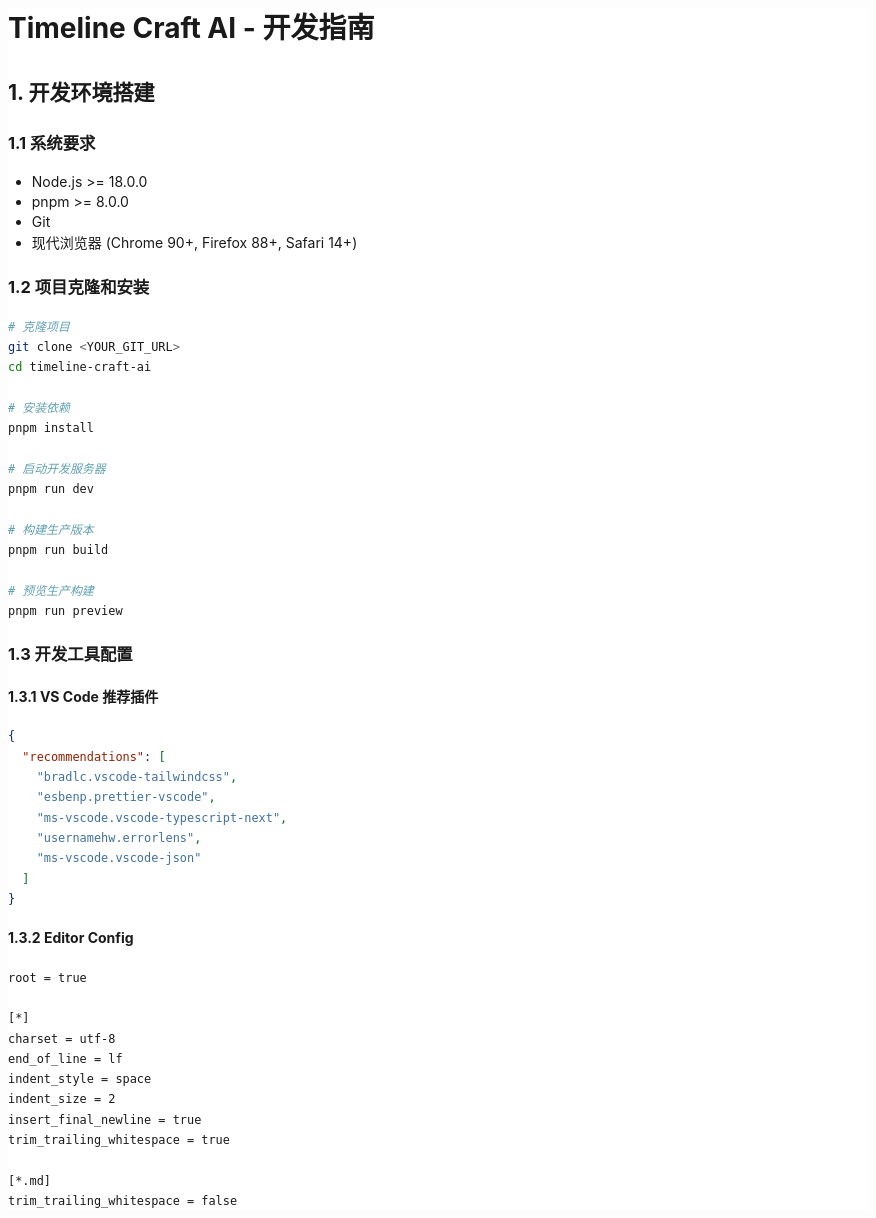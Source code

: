 # Timeline Craft AI - 开发指南

## 1. 开发环境搭建

### 1.1 系统要求
- Node.js >= 18.0.0
- pnpm >= 8.0.0
- Git
- 现代浏览器 (Chrome 90+, Firefox 88+, Safari 14+)

### 1.2 项目克隆和安装
```bash
# 克隆项目
git clone <YOUR_GIT_URL>
cd timeline-craft-ai

# 安装依赖
pnpm install

# 启动开发服务器
pnpm run dev

# 构建生产版本
pnpm run build

# 预览生产构建
pnpm run preview
```

### 1.3 开发工具配置

#### 1.3.1 VS Code 推荐插件
```json
{
  "recommendations": [
    "bradlc.vscode-tailwindcss",
    "esbenp.prettier-vscode",
    "ms-vscode.vscode-typescript-next",
    "usernamehw.errorlens",
    "ms-vscode.vscode-json"
  ]
}
```

#### 1.3.2 Editor Config
```editorconfig
root = true

[*]
charset = utf-8
end_of_line = lf
indent_style = space
indent_size = 2
insert_final_newline = true
trim_trailing_whitespace = true

[*.md]
trim_trailing_whitespace = false
```
